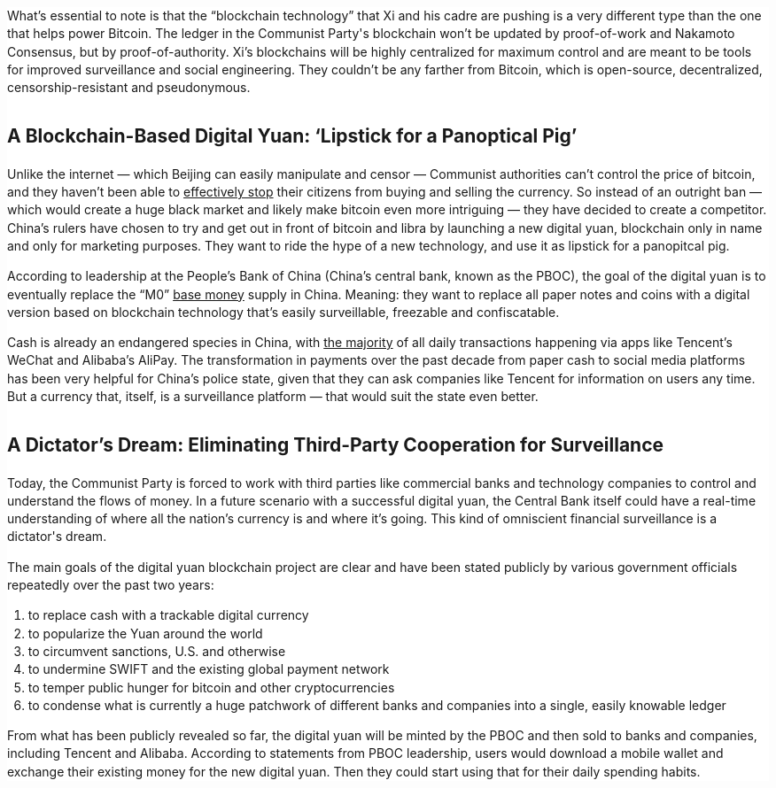 What’s essential to note is that the “blockchain technology” that Xi and his cadre are pushing is a very different type than the one that helps power Bitcoin. The ledger in the Communist Party's blockchain won’t be updated by proof-of-work and Nakamoto Consensus, but by proof-of-authority. Xi’s blockchains will be highly centralized for maximum control and are meant to be tools for improved surveillance and social engineering. They couldn’t be any farther from Bitcoin, which is open-source, decentralized, censorship-resistant and pseudonymous.

## A Blockchain-Based Digital Yuan: ‘Lipstick for a Panoptical Pig’
Unlike the internet — which Beijing can easily manipulate and censor — Communist authorities can’t control the price of bitcoin, and they haven’t been able to [effectively stop](https://www.coindesk.com/cryptocurrency-in-china-over-the-counter-under-the-table) their citizens from buying and selling the currency. So instead of an outright ban — which would create a huge black market and likely make bitcoin even more intriguing — they have decided to create a competitor. China’s rulers have chosen to try and get out in front of bitcoin and libra by launching a new digital yuan, blockchain only in name and only for marketing purposes. They want to ride the hype of a new technology, and use it as lipstick for a panopitcal pig.

According to leadership at the People’s Bank of China (China’s central bank, known as the PBOC), the goal of the digital yuan is to eventually replace the “M0” [base money](https://en.wikipedia.org/wiki/Money_supply) supply in China. Meaning: they want to replace all paper notes and coins with a digital version based on blockchain technology that’s easily surveillable, freezable and confiscatable. 

Cash is already an endangered species in China, with [the majority](https://walkthechat.com/the-cross-border-payment-war-of-wechat-pay-and-alipay/) of all daily transactions happening via apps like Tencent’s WeChat and Alibaba’s AliPay. The transformation in payments over the past decade from paper cash to social media platforms has been very helpful for China’s police state, given that they can ask companies like Tencent for information on users any time. But a currency that, itself, is a surveillance platform — that would suit the state even better.

## A Dictator’s Dream: Eliminating Third-Party Cooperation for Surveillance
Today, the Communist Party is forced to work with third parties like commercial banks and technology companies to control and understand the flows of money. In a future scenario with a successful digital yuan, the Central Bank itself could have a real-time understanding of where all the nation’s currency is and where it’s going. This kind of omniscient financial surveillance is a dictator's dream. 

The main goals of the digital yuan blockchain project are clear and have been stated publicly by various government officials repeatedly over the past two years:

1.  to replace cash with a trackable digital currency
2.  to popularize the Yuan around the world
3.  to circumvent sanctions, U.S. and otherwise
4.  to undermine SWIFT and the existing global payment network
5.  to temper public hunger for bitcoin and other cryptocurrencies
6.  to condense what is currently a huge patchwork of different banks and companies into a single, easily knowable ledger

From what has been publicly revealed so far, the digital yuan will be minted by the PBOC and then sold to banks and companies, including Tencent and Alibaba. According to statements from PBOC leadership, users would download a mobile wallet and exchange their existing money for the new digital yuan. Then they could start using that for their daily spending habits. 
